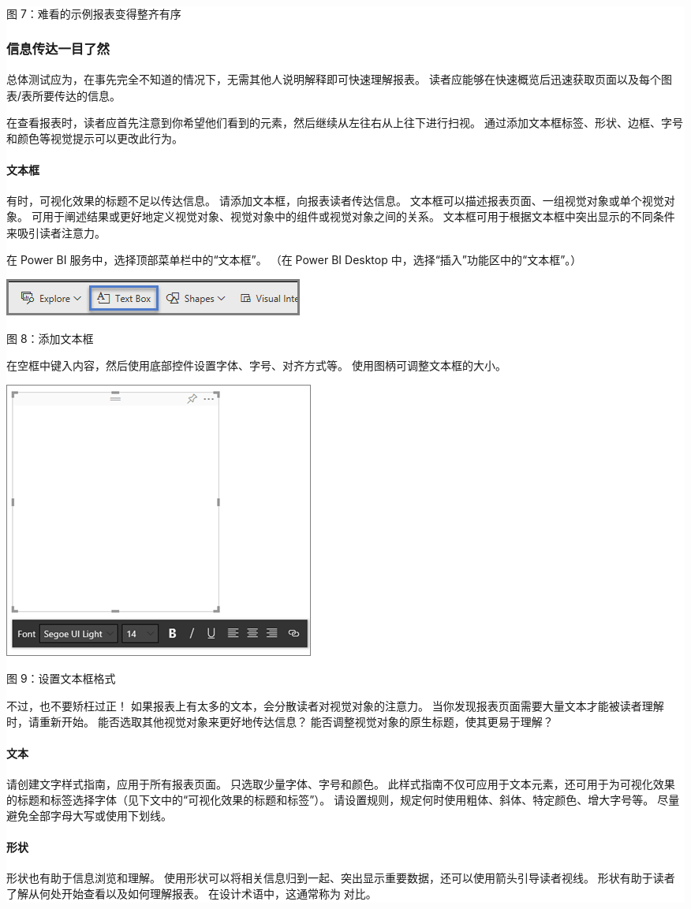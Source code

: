 图 7：难看的示例报表变得整齐有序

### <a name="tell-a-story-at-a-glance"></a>信息传达一目了然
总体测试应为，在事先完全不知道的情况下，无需其他人说明解释即可快速理解报表。 读者应能够在快速概览后迅速获取页面以及每个图表/表所要传达的信息。   

在查看报表时，读者应首先注意到你希望他们看到的元素，然后继续从左往右从上往下进行扫视。  通过添加文本框标签、形状、边框、字号和颜色等视觉提示可以更改此行为。  

#### <a name="text-boxes"></a>文本框
有时，可视化效果的标题不足以传达信息。  请添加文本框，向报表读者传达信息。  文本框可以描述报表页面、一组视觉对象或单个视觉对象。 可用于阐述结果或更好地定义视觉对象、视觉对象中的组件或视觉对象之间的关系。 文本框可用于根据文本框中突出显示的不同条件来吸引读者注意力。

在 Power BI 服务中，选择顶部菜单栏中的“文本框”。 （在 Power BI Desktop 中，选择“插入”功能区中的“文本框”。）

![](media/power-bi-visualization-best-practices/power-bi-text-boxes.png)

图 8：添加文本框

在空框中键入内容，然后使用底部控件设置字体、字号、对齐方式等。 使用图柄可调整文本框的大小。

![](media/power-bi-visualization-best-practices/power-bi-text-box-edit.png)

图 9：设置文本框格式

不过，也不要矫枉过正！ 如果报表上有太多的文本，会分散读者对视觉对象的注意力。 当你发现报表页面需要大量文本才能被读者理解时，请重新开始。  能否选取其他视觉对象来更好地传达信息？ 能否调整视觉对象的原生标题，使其更易于理解？   

#### <a name="text"></a>文本
请创建文字样式指南，应用于所有报表页面。 只选取少量字体、字号和颜色。  此样式指南不仅可应用于文本元素，还可用于为可视化效果的标题和标签选择字体（见下文中的“可视化效果的标题和标签”）。 请设置规则，规定何时使用粗体、斜体、特定颜色、增大字号等。  尽量避免全部字母大写或使用下划线。

#### <a name="shapes"></a>形状
形状也有助于信息浏览和理解。 使用形状可以将相关信息归到一起、突出显示重要数据，还可以使用箭头引导读者视线。 形状有助于读者了解从何处开始查看以及如何理解报表。 在设计术语中，这通常称为 对比。
